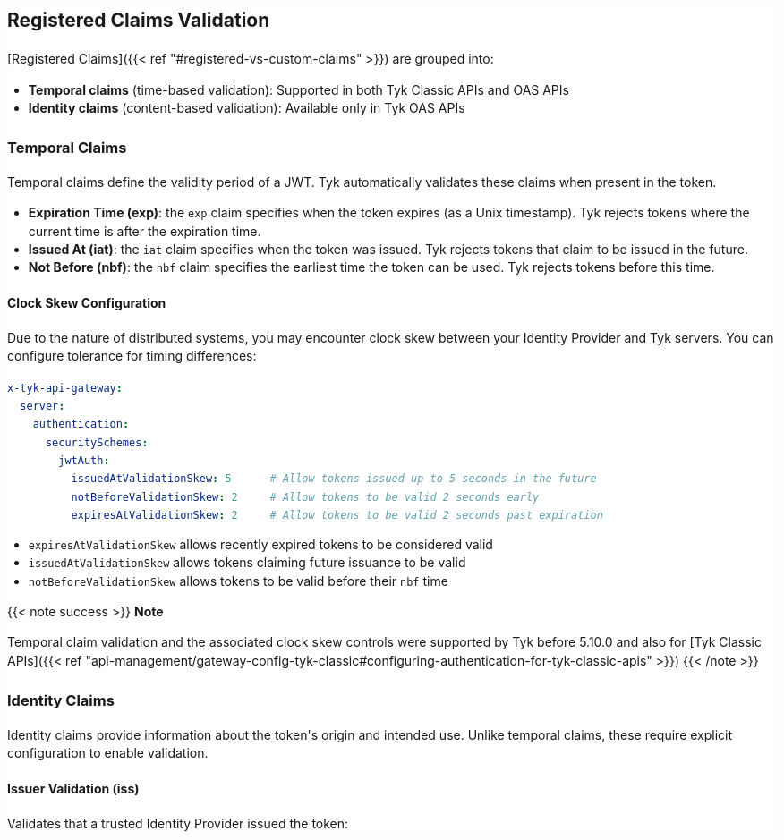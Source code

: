 ## Registered Claims Validation

[Registered Claims]({{< ref "#registered-vs-custom-claims" >}}) are grouped into:
- **Temporal claims** (time-based validation): Supported in both Tyk Classic APIs and OAS APIs
- **Identity claims** (content-based validation): Available only in Tyk OAS APIs

### Temporal Claims

Temporal claims define the validity period of a JWT. Tyk automatically validates these claims when present in the token.

- **Expiration Time (exp)**: the `exp` claim specifies when the token expires (as a Unix timestamp). Tyk rejects tokens where the current time is after the expiration time.
- **Issued At (iat)**: the `iat` claim specifies when the token was issued. Tyk rejects tokens that claim to be issued in the future.
- **Not Before (nbf)**: the `nbf` claim specifies the earliest time the token can be used. Tyk rejects tokens before this time.

#### Clock Skew Configuration

Due to the nature of distributed systems, you may encounter clock skew between your Identity Provider and Tyk servers. You can configure tolerance for timing differences:

```yaml
x-tyk-api-gateway:
  server:
    authentication:
      securitySchemes:
        jwtAuth:
          issuedAtValidationSkew: 5      # Allow tokens issued up to 5 seconds in the future
          notBeforeValidationSkew: 2     # Allow tokens to be valid 2 seconds early
          expiresAtValidationSkew: 2     # Allow tokens to be valid 2 seconds past expiration
```

- `expiresAtValidationSkew` allows recently expired tokens to be considered valid
- `issuedAtValidationSkew` allows tokens claiming future issuance to be valid
- `notBeforeValidationSkew` allows tokens to be valid before their `nbf` time

{{< note success >}}
**Note**  

Temporal claim validation and the associated clock skew controls were supported by Tyk before 5.10.0 and also for [Tyk Classic APIs]({{< ref "api-management/gateway-config-tyk-classic#configuring-authentication-for-tyk-classic-apis" >}})
{{< /note >}}

### Identity Claims

Identity claims provide information about the token's origin and intended use. Unlike temporal claims, these require explicit configuration to enable validation.

#### Issuer Validation (iss)

Validates that a trusted Identity Provider issued the token:
